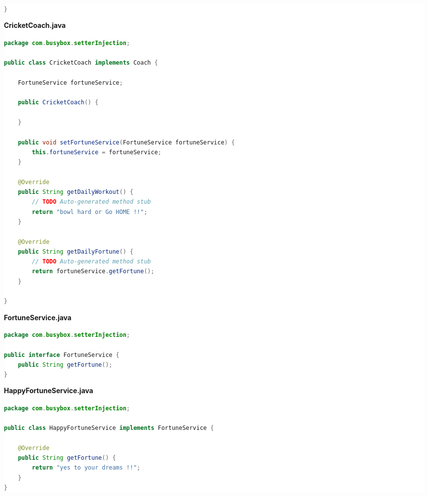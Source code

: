 ``` java
}
```

**CricketCoach.java**
```java
package com.busybox.setterInjection;

public class CricketCoach implements Coach {

	FortuneService fortuneService;

	public CricketCoach() {

	}

	public void setFortuneService(FortuneService fortuneService) {
		this.fortuneService = fortuneService;
	}

	@Override
	public String getDailyWorkout() {
		// TODO Auto-generated method stub
		return "bowl hard or Go HOME !!";
	}

	@Override
	public String getDailyFortune() {
		// TODO Auto-generated method stub
		return fortuneService.getFortune();
	}

}
```

**FortuneService.java**
```java
package com.busybox.setterInjection;

public interface FortuneService {
	public String getFortune();
}

```

**HappyFortuneService.java**

```java
package com.busybox.setterInjection;

public class HappyFortuneService implements FortuneService {

	@Override
	public String getFortune() {
		return "yes to your dreams !!";
	}
}

```
